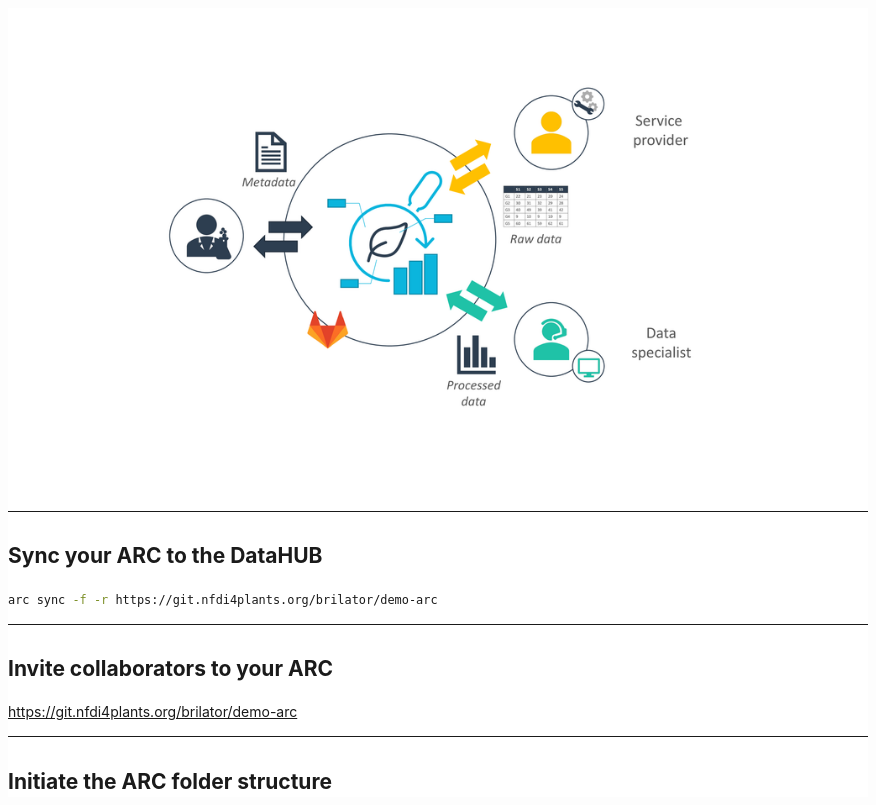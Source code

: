 ![](./../../../img/ARC_DataSharing_Experts02_img1.png)


---

## Sync your ARC to the DataHUB

```bash
arc sync -f -r https://git.nfdi4plants.org/brilator/demo-arc
```



---


## Invite collaborators to your ARC

https://git.nfdi4plants.org/brilator/demo-arc



---

## Initiate the ARC folder structure
